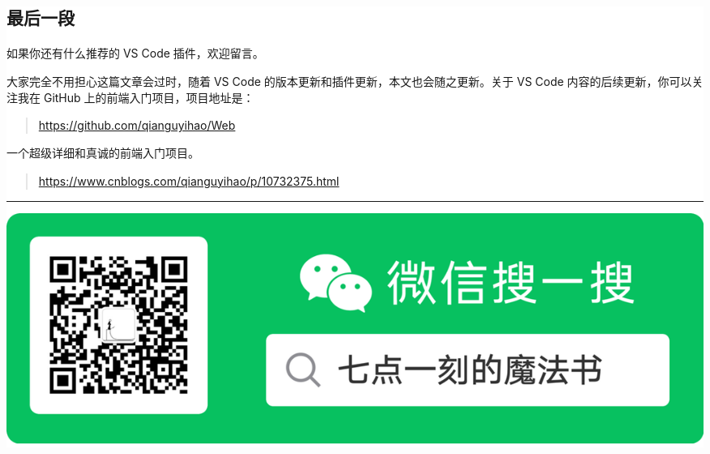 ## 最后一段

如果你还有什么推荐的 VS Code 插件，欢迎留言。

大家完全不用担心这篇文章会过时，随着 VS Code 的版本更新和插件更新，本文也会随之更新。关于 VS Code 内容的后续更新，你可以关注我在 GitHub 上的前端入门项目，项目地址是：

> https://github.com/qianguyihao/Web

一个超级详细和真诚的前端入门项目。



> https://www.cnblogs.com/qianguyihao/p/10732375.html


---
![20200131220947.png](source/_posts/assets/images/leunggeorge.github.io-image-9%201.png)
